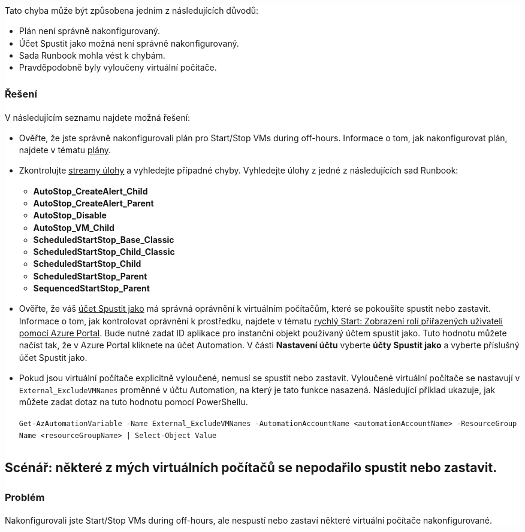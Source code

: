Tato chyba může být způsobena jedním z následujících důvodů:

- Plán není správně nakonfigurovaný.
- Účet Spustit jako možná není správně nakonfigurovaný.
- Sada Runbook mohla vést k chybám.
- Pravděpodobně byly vyloučeny virtuální počítače.

### <a name="resolution"></a>Řešení

V následujícím seznamu najdete možná řešení:

* Ověřte, že jste správně nakonfigurovali plán pro Start/Stop VMs during off-hours. Informace o tom, jak nakonfigurovat plán, najdete v tématu [plány](../shared-resources/schedules.md).

* Zkontrolujte [streamy úlohy](../automation-runbook-execution.md#job-statuses) a vyhledejte případné chyby. Vyhledejte úlohy z jedné z následujících sad Runbook:

  * **AutoStop_CreateAlert_Child**
  * **AutoStop_CreateAlert_Parent**
  * **AutoStop_Disable**
  * **AutoStop_VM_Child**
  * **ScheduledStartStop_Base_Classic**
  * **ScheduledStartStop_Child_Classic**
  * **ScheduledStartStop_Child**
  * **ScheduledStartStop_Parent**
  * **SequencedStartStop_Parent**

* Ověřte, že váš [účet Spustit jako](../automation-security-overview.md#run-as-accounts) má správná oprávnění k virtuálním počítačům, které se pokoušíte spustit nebo zastavit. Informace o tom, jak kontrolovat oprávnění k prostředku, najdete v tématu [rychlý Start: Zobrazení rolí přiřazených uživateli pomocí Azure Portal](../../role-based-access-control/check-access.md). Bude nutné zadat ID aplikace pro instanční objekt používaný účtem spustit jako. Tuto hodnotu můžete načíst tak, že v Azure Portal kliknete na účet Automation. V části **Nastavení účtu** vyberte **účty Spustit jako** a vyberte příslušný účet Spustit jako.

* Pokud jsou virtuální počítače explicitně vyloučené, nemusí se spustit nebo zastavit. Vyloučené virtuální počítače se nastavují v `External_ExcludeVMNames` proměnné v účtu Automation, na který je tato funkce nasazená. Následující příklad ukazuje, jak můžete zadat dotaz na tuto hodnotu pomocí PowerShellu.

  ```powershell-interactive
  Get-AzAutomationVariable -Name External_ExcludeVMNames -AutomationAccountName <automationAccountName> -ResourceGroupName <resourceGroupName> | Select-Object Value
  ```

## <a name="scenario-some-of-my-vms-fail-to-start-or-stop"></a><a name="some-vms-fail-to-startstop"></a>Scénář: některé z mých virtuálních počítačů se nepodařilo spustit nebo zastavit.

### <a name="issue"></a>Problém

Nakonfigurovali jste Start/Stop VMs during off-hours, ale nespustí nebo zastaví některé virtuální počítače nakonfigurované.
